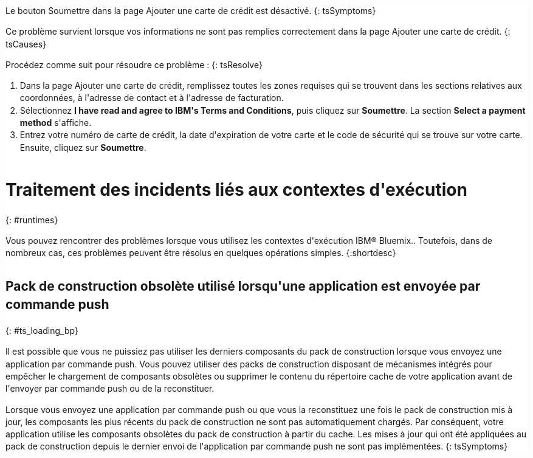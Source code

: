  

Le bouton Soumettre dans la page Ajouter une carte de crédit est désactivé.
{: tsSymptoms}

 

Ce problème survient lorsque vos informations ne sont pas remplies correctement dans la page Ajouter une carte de crédit.
{: tsCauses}

 

Procédez comme suit pour résoudre ce problème :
{: tsResolve}

  1. Dans la page Ajouter une carte de crédit, remplissez toutes les zones requises qui se trouvent dans les sections relatives aux coordonnées, à
l'adresse de contact et à l'adresse de facturation.
  2. Sélectionnez **I have read and agree to IBM's Terms and Conditions**, puis cliquez sur **Soumettre**. La
section **Select a payment method** s'affiche.
  3. Entrez votre numéro de carte de crédit, la date d'expiration de votre carte et le code de sécurité qui se trouve sur votre carte. Ensuite, cliquez sur
**Soumettre**.





# Traitement des incidents liés aux contextes d'exécution
{: #runtimes}

Vous pouvez rencontrer des problèmes lorsque vous utilisez les contextes d'exécution IBM® Bluemix.. Toutefois, dans de nombreux cas, ces problèmes peuvent être résolus en quelques opérations simples.
{:shortdesc}


## Pack de construction obsolète utilisé lorsqu'une application est envoyée par commande push
{: #ts_loading_bp}


Il est possible que vous ne puissiez pas utiliser les derniers composants du pack de construction lorsque vous envoyez une application par commande push. Vous pouvez utiliser des packs de construction disposant de mécanismes intégrés
pour empêcher le chargement de composants obsolètes ou supprimer le contenu du répertoire cache de votre application avant
de l'envoyer par commande push ou de la reconstituer. 

 

Lorsque vous envoyez une application par commande push ou que vous la reconstituez une fois le pack de construction mis à jour, les composants les plus récents du pack de construction ne sont pas automatiquement chargés. Par conséquent, votre application utilise les composants obsolètes du pack de construction à partir du cache. Les mises à jour qui ont été appliquées au pack de construction depuis le dernier envoi de l'application par commande push ne sont pas implémentées. 
{: tsSymptoms}

